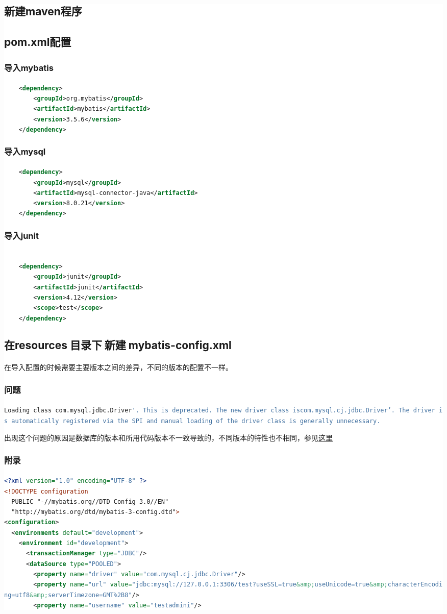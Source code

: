 ## 新建maven程序

## pom.xml配置

### 导入mybatis

```xml 
	<dependency>
		<groupId>org.mybatis</groupId>
		<artifactId>mybatis</artifactId>
		<version>3.5.6</version>
	</dependency>
```

### 导入mysql
```xml
	<dependency>
		<groupId>mysql</groupId>
		<artifactId>mysql-connector-java</artifactId>
		<version>8.0.21</version>
	</dependency>
```

### 导入junit
```xml

	<dependency>
		<groupId>junit</groupId>
		<artifactId>junit</artifactId>
		<version>4.12</version>
		<scope>test</scope>
	</dependency>
```

## 在resources 目录下 新建 mybatis-config.xml

在导入配置的时候需要主要版本之间的差异，不同的版本的配置不一样。

### 问题
```bash
Loading class com.mysql.jdbc.Driver'. This is deprecated. The new driver class iscom.mysql.cj.jdbc.Driver’. The driver is automatically registered via the SPI and manual loading of the driver class is generally unnecessary.
```
出现这个问题的原因是数据库的版本和所用代码版本不一致导致的，不同版本的特性也不相同，参见[这里](https://blog.csdn.net/qq_41943867/article/details/90574135)

### 附录

```xml
<?xml version="1.0" encoding="UTF-8" ?>
<!DOCTYPE configuration
  PUBLIC "-//mybatis.org//DTD Config 3.0//EN"
  "http://mybatis.org/dtd/mybatis-3-config.dtd">
<configuration>
  <environments default="development">
    <environment id="development">
      <transactionManager type="JDBC"/>
      <dataSource type="POOLED">
        <property name="driver" value="com.mysql.cj.jdbc.Driver"/>
        <property name="url" value="jdbc:mysql://127.0.0.1:3306/test?useSSL=true&amp;useUnicode=true&amp;characterEncoding=utf8&amp;serverTimezone=GMT%2B8"/>
        <property name="username" value="testadmini"/>
```